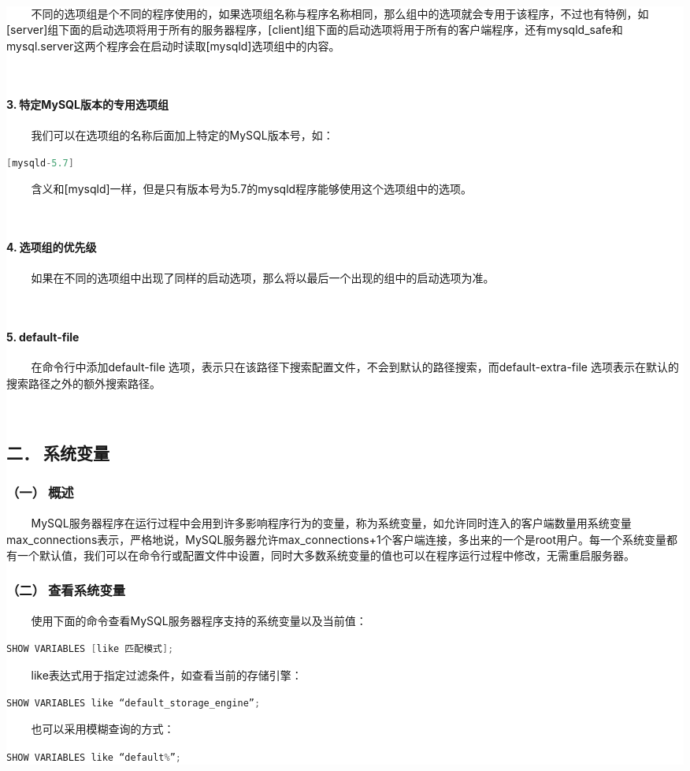 &nbsp;  &nbsp;  &nbsp;  &nbsp; 不同的选项组是个不同的程序使用的，如果选项组名称与程序名称相同，那么组中的选项就会专用于该程序，不过也有特例，如[server]组下面的启动选项将用于所有的服务器程序，[client]组下面的启动选项将用于所有的客户端程序，还有mysqld_safe和mysql.server这两个程序会在启动时读取[mysqld]选项组中的内容。

<br>

#### 3.	特定MySQL版本的专用选项组
&nbsp;  &nbsp;  &nbsp;  &nbsp; 我们可以在选项组的名称后面加上特定的MySQL版本号，如：

```java
[mysqld-5.7]
```

&nbsp;  &nbsp;  &nbsp;  &nbsp; 含义和[mysqld]一样，但是只有版本号为5.7的mysqld程序能够使用这个选项组中的选项。

<br>

#### 4.	选项组的优先级

&nbsp;  &nbsp;  &nbsp;  &nbsp; 如果在不同的选项组中出现了同样的启动选项，那么将以最后一个出现的组中的启动选项为准。

<br>

#### 5.	default-file

&nbsp;  &nbsp;  &nbsp;  &nbsp; 在命令行中添加default-file 选项，表示只在该路径下搜索配置文件，不会到默认的路径搜索，而default-extra-file 选项表示在默认的搜索路径之外的额外搜索路径。

<br>


## 二．	系统变量

### （一）	概述

&nbsp;  &nbsp;  &nbsp;  &nbsp; MySQL服务器程序在运行过程中会用到许多影响程序行为的变量，称为系统变量，如允许同时连入的客户端数量用系统变量max_connections表示，严格地说，MySQL服务器允许max_connections+1个客户端连接，多出来的一个是root用户。每一个系统变量都有一个默认值，我们可以在命令行或配置文件中设置，同时大多数系统变量的值也可以在程序运行过程中修改，无需重启服务器。
<br>


### （二）	查看系统变量

&nbsp;  &nbsp;  &nbsp;  &nbsp; 使用下面的命令查看MySQL服务器程序支持的系统变量以及当前值：

```java
SHOW VARIABLES [like 匹配模式];
```

&nbsp;  &nbsp;  &nbsp;  &nbsp; like表达式用于指定过滤条件，如查看当前的存储引擎：

```java
SHOW VARIABLES like “default_storage_engine”;
```

&nbsp;  &nbsp;  &nbsp;  &nbsp; 也可以采用模糊查询的方式：

```java
SHOW VARIABLES like “default%”;
```
